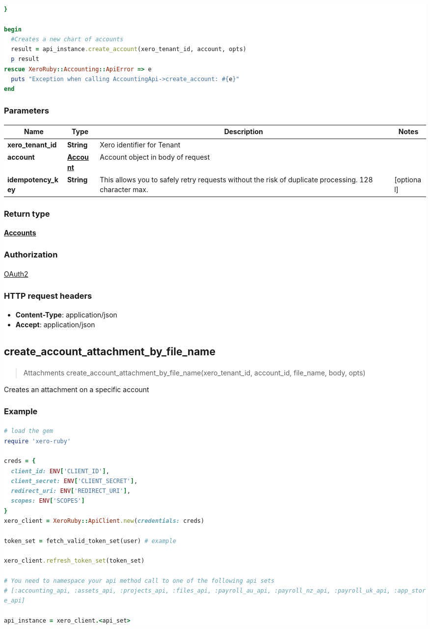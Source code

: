 ```ruby
}

begin
  #Creates a new chart of accounts
  result = api_instance.create_account(xero_tenant_id, account, opts)
  p result
rescue XeroRuby::Accounting::ApiError => e
  puts "Exception when calling AccountingApi->create_account: #{e}"
end
```

### Parameters


Name | Type | Description  | Notes
------------- | ------------- | ------------- | -------------
 **xero_tenant_id** | **String**| Xero identifier for Tenant | 
 **account** | [**Account**](Account.md)| Account object in body of request | 
 **idempotency_key** | **String**| This allows you to safely retry requests without the risk of duplicate processing. 128 character max. | [optional] 

### Return type

[**Accounts**](Accounts.md)

### Authorization

[OAuth2](../README.md#OAuth2)

### HTTP request headers

- **Content-Type**: application/json
- **Accept**: application/json


## create_account_attachment_by_file_name

> Attachments create_account_attachment_by_file_name(xero_tenant_id, account_id, file_name, body, opts)

Creates an attachment on a specific account

### Example

```ruby
# load the gem
require 'xero-ruby'

creds = {
  client_id: ENV['CLIENT_ID'],
  client_secret: ENV['CLIENT_SECRET'],
  redirect_uri: ENV['REDIRECT_URI'],
  scopes: ENV['SCOPES']
}
xero_client = XeroRuby::ApiClient.new(credentials: creds)

token_set = fetch_valid_token_set(user) # example

xero_client.refresh_token_set(token_set)

# You need to namespace your api method call to one of the following api sets
# [:accounting_api, :assets_api, :projects_api, :files_api, :payroll_au_api, :payroll_nz_api, :payroll_uk_api, :app_store_api]

api_instance = xero_client.<api_set>
```